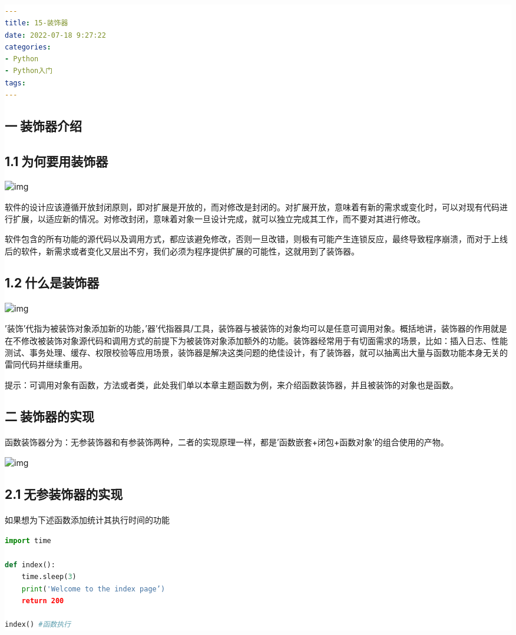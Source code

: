 ```yaml
---
title: 15-装饰器
date: 2022-07-18 9:27:22
categories:
- Python
- Python入门
tags:
---
```


## 一 装饰器介绍

## 1.1 为何要用装饰器

![img](https://pic3.zhimg.com/80/v2-5f0bd90a1428a4b373be52c22f7d871a_720w.jpg)

软件的设计应该遵循开放封闭原则，即对扩展是开放的，而对修改是封闭的。对扩展开放，意味着有新的需求或变化时，可以对现有代码进行扩展，以适应新的情况。对修改封闭，意味着对象一旦设计完成，就可以独立完成其工作，而不要对其进行修改。

软件包含的所有功能的源代码以及调用方式，都应该避免修改，否则一旦改错，则极有可能产生连锁反应，最终导致程序崩溃，而对于上线后的软件，新需求或者变化又层出不穷，我们必须为程序提供扩展的可能性，这就用到了装饰器。

## 1.2 什么是装饰器

![img](https://pic2.zhimg.com/80/v2-b43bfaa7c4abf2a53d535ce272d937b9_720w.jpg)

’装饰’代指为被装饰对象添加新的功能，’器’代指器具/工具，装饰器与被装饰的对象均可以是任意可调用对象。概括地讲，装饰器的作用就是在不修改被装饰对象源代码和调用方式的前提下为被装饰对象添加额外的功能。装饰器经常用于有切面需求的场景，比如：插入日志、性能测试、事务处理、缓存、权限校验等应用场景，装饰器是解决这类问题的绝佳设计，有了装饰器，就可以抽离出大量与函数功能本身无关的雷同代码并继续重用。

提示：可调用对象有函数，方法或者类，此处我们单以本章主题函数为例，来介绍函数装饰器，并且被装饰的对象也是函数。

## 二 装饰器的实现

函数装饰器分为：无参装饰器和有参装饰两种，二者的实现原理一样，都是’函数嵌套+闭包+函数对象’的组合使用的产物。

![img](https://pic2.zhimg.com/80/v2-21b3488ea792ad818b3eea81740f6945_720w.jpg)

## 2.1 无参装饰器的实现

如果想为下述函数添加统计其执行时间的功能

```python
import time

def index():
    time.sleep(3)
    print('Welcome to the index page’)
    return 200

index() #函数执行
```
